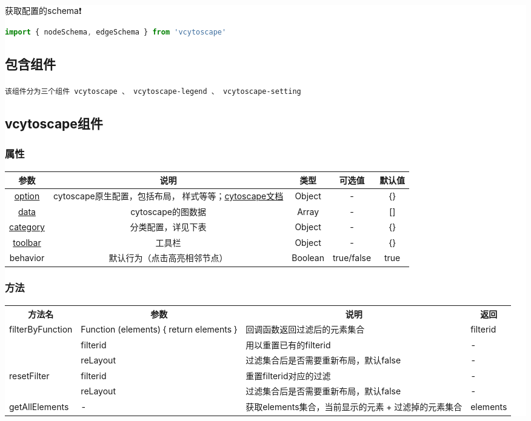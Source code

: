   获取配置的schema❗️
  ```js
  import { nodeSchema, edgeSchema } from 'vcytoscape'
  ```

## 包含组件

    该组件分为三个组件 vcytoscape 、 vcytoscape-legend 、 vcytoscape-setting
    
## vcytoscape组件
  
### 属性
  
  参数 | 说明 | 类型 | 可选值 | 默认值
  :-: | :-: | :-: | :-: | :-:
  [option](#option) | cytoscape原生配置，包括布局， 样式等等；[cytoscape文档](http://js.cytoscape.org/#introduction) | Object | - | {} | 
  [data](#data) | cytoscape的图数据 | Array | - | [] |
  [category](#category) | 分类配置，详见下表 | Object | - | {} |
  [toolbar](#toolbar) | 工具栏 | Object | - | {} |
  behavior | 默认行为（点击高亮相邻节点）| Boolean | true/false | true |
  
### 方法

<table>
    <tr>
      <th>方法名</th>
      <th>参数</th>
      <th>说明</th>
      <th>返回</th>
    </tr>
    <tr>
      <td rowspan="3">filterByFunction</td>
      <td>Function (elements) { return elements }</td>
      <td>回调函数返回过滤后的元素集合</td>
      <td>filterid</td>
    </tr>
    <tr>
      <td>filterid</td>
      <td>用以重置已有的filterid</td>
      <td>-</td>
    </tr>
    <tr>
      <td>reLayout</td>
      <td>过滤集合后是否需要重新布局，默认false</td>
      <td>-</td>
    </tr>
    <tr>
      <td rowspan="2">resetFilter</td>
      <td>filterid</td>
      <td>重置filterid对应的过滤</td>
      <td>-</td>
    </tr>
    <tr>
      <td>reLayout</td>
      <td>过滤集合后是否需要重新布局，默认false</td>
      <td>-</td>
    </tr>
    <tr>
      <td>getAllElements</td>
      <td>-</td>
      <td>获取elements集合，当前显示的元素 + 过滤掉的元素集合</td>
      <td>elements</td>